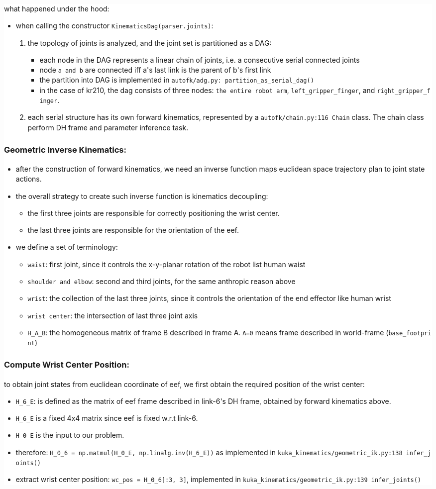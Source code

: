   what happened under the hood:

  * when calling the constructor ```KinematicsDag(parser.joints)```:

      1. the topology of joints is analyzed, and the joint set is partitioned as a DAG:

          - each node in the DAG represents a linear chain of joints, i.e. a consecutive serial connected joints
          - node ```a and b``` are connected iff a's last link is the parent of b's first link
          - the partition into DAG is implemented in ```autofk/adg.py: partition_as_serial_dag()```
          - in the case of kr210, the dag consists of three nodes: ```the entire robot arm```, ```left_gripper_finger```, and ```right_gripper_finger```.

      2. each serial structure has its own forward kinematics, represented by a ```autofk/chain.py:116 Chain``` class. The chain class perform DH frame and parameter inference task.


### Geometric Inverse Kinematics:

  * after the construction of forward kinematics, we need an inverse function maps euclidean space trajectory plan to joint state actions.

  * the overall strategy to create such inverse function is kinematics decoupling:

      * the first three joints are responsible for correctly positioning the wrist center.

      * the last three joints are responsible for the orientation of the eef.

  * we define a set of terminology:

    - ```waist```: first joint, since it controls the x-y-planar rotation of the robot list human waist

    - ```shoulder and elbow```: second and third joints, for the same anthropic reason above

    - ```wrist```: the collection of the last three joints, since it controls the orientation of the end effector like human wrist

    - ```wrist center```: the intersection of last three joint axis

    - ```H_A_B```: the homogeneous matrix of frame B described in frame A. ```A=0``` means frame described in world-frame (```base_footprint```)


### Compute Wrist Center Position:

  to obtain joint states from euclidean coordinate of eef, we first obtain the required position of the wrist center:

  * ```H_6_E```: is defined as the matrix of eef frame described in link-6's DH frame, obtained by forward kinematics above.

  * ```H_6_E``` is a fixed 4x4 matrix since eef is fixed w.r.t link-6.

  * ```H_0_E``` is the input to our problem.

  * therefore: ```H_0_6 = np.matmul(H_0_E, np.linalg.inv(H_6_E))``` as implemented in ```kuka_kinematics/geometric_ik.py:138 infer_joints()```

  * extract wrist center position: ```wc_pos = H_0_6[:3, 3]```, implemented in ```kuka_kinematics/geometric_ik.py:139 infer_joints()```


[kr_fk]: ./misc_images/dh_frames_assignment.png
[homogenous]: ./misc_images/individual_homogenous.png
[geo_ik]: ./misc_images/geometric_ik.png
[multi_solution]: ./misc_images/multiple_solutions.png
[fk_intial]: ./misc_images/fk_initial.png
[fk_move]: ./misc_images/fk_move.png
[fk_model]: ./misc_images/fk_model.png
[9_grasp]: ./misc_images/9_grasp.png
[one_failure]: ./misc_images/one_failure.png